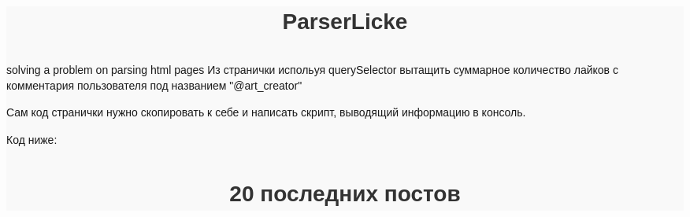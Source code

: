 # ParserLicke
solving a problem on parsing html pages
Из странички испольуя querySelector вытащить суммарное количество лайков с 
комментария пользователя под названием "@art_creator"

Сам код странички нужно скопировать к себе и написать скрипт, выводящий информацию в консоль.

Код ниже:

<!DOCTYPE html>
<html lang="ru">
<head>
    <meta charset="UTF-8">
    <meta name="viewport" content="width=device-width, initial-scale=1.0">
    <title>20 постов пользователей</title>
    <style>
        body {
            font-family: Arial, sans-serif;
            max-width: 800px;
            margin: 0 auto;
            padding: 20px;
            background-color: #f9f9f9;
        }
        h1 {
            text-align: center;
            color: #333;
            margin-bottom: 30px;
        }
        .post {
            background-color: white;
            border-radius: 8px;
            padding: 20px;
            margin-bottom: 20px;
            box-shadow: 0 1px 3px rgba(0,0,0,0.1);
        }
        .post-content {
            font-size: 16px;
            line-height: 1.5;
            margin-bottom: 10px;
        }
        .post-author {
            font-weight: bold;
            color: #555;
            display: inline-block;
            margin-right: 15px;
        }
        .post-likes {
            color: #888;
            display: inline-block;
        }
        .art-creator-post {
            border-left: 4px solid #ff6b6b;
            background-color: #fff9f9;
        }
    </style>
</head>
<body>
    <h1>20 последних постов</h1>
    